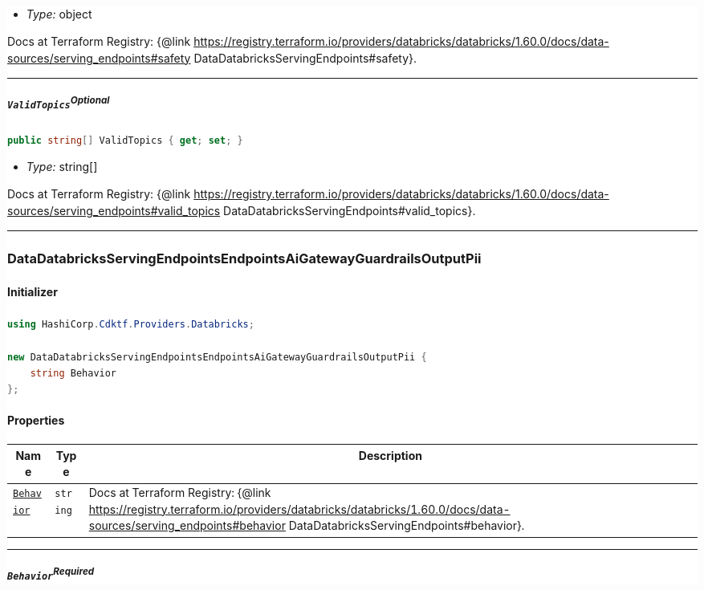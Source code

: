 - *Type:* object

Docs at Terraform Registry: {@link https://registry.terraform.io/providers/databricks/databricks/1.60.0/docs/data-sources/serving_endpoints#safety DataDatabricksServingEndpoints#safety}.

---

##### `ValidTopics`<sup>Optional</sup> <a name="ValidTopics" id="@cdktf/provider-databricks.dataDatabricksServingEndpoints.DataDatabricksServingEndpointsEndpointsAiGatewayGuardrailsOutput.property.validTopics"></a>

```csharp
public string[] ValidTopics { get; set; }
```

- *Type:* string[]

Docs at Terraform Registry: {@link https://registry.terraform.io/providers/databricks/databricks/1.60.0/docs/data-sources/serving_endpoints#valid_topics DataDatabricksServingEndpoints#valid_topics}.

---

### DataDatabricksServingEndpointsEndpointsAiGatewayGuardrailsOutputPii <a name="DataDatabricksServingEndpointsEndpointsAiGatewayGuardrailsOutputPii" id="@cdktf/provider-databricks.dataDatabricksServingEndpoints.DataDatabricksServingEndpointsEndpointsAiGatewayGuardrailsOutputPii"></a>

#### Initializer <a name="Initializer" id="@cdktf/provider-databricks.dataDatabricksServingEndpoints.DataDatabricksServingEndpointsEndpointsAiGatewayGuardrailsOutputPii.Initializer"></a>

```csharp
using HashiCorp.Cdktf.Providers.Databricks;

new DataDatabricksServingEndpointsEndpointsAiGatewayGuardrailsOutputPii {
    string Behavior
};
```

#### Properties <a name="Properties" id="Properties"></a>

| **Name** | **Type** | **Description** |
| --- | --- | --- |
| <code><a href="#@cdktf/provider-databricks.dataDatabricksServingEndpoints.DataDatabricksServingEndpointsEndpointsAiGatewayGuardrailsOutputPii.property.behavior">Behavior</a></code> | <code>string</code> | Docs at Terraform Registry: {@link https://registry.terraform.io/providers/databricks/databricks/1.60.0/docs/data-sources/serving_endpoints#behavior DataDatabricksServingEndpoints#behavior}. |

---

##### `Behavior`<sup>Required</sup> <a name="Behavior" id="@cdktf/provider-databricks.dataDatabricksServingEndpoints.DataDatabricksServingEndpointsEndpointsAiGatewayGuardrailsOutputPii.property.behavior"></a>
